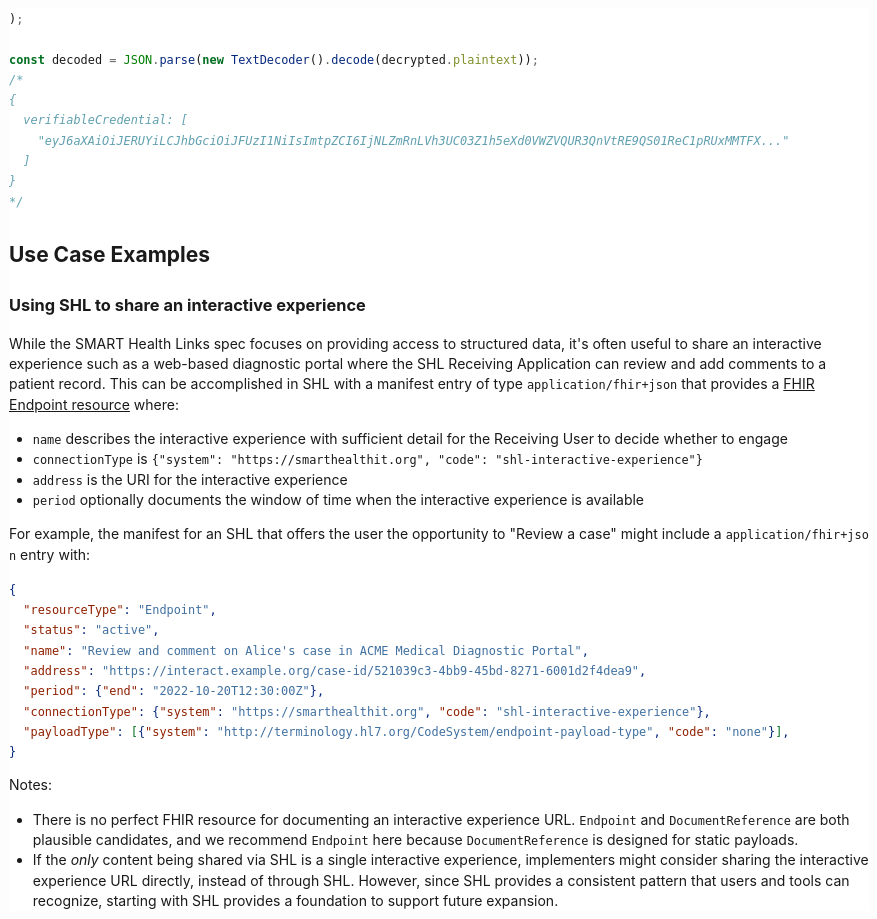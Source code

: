 ```ts
);
  
const decoded = JSON.parse(new TextDecoder().decode(decrypted.plaintext));
/*
{
  verifiableCredential: [
    "eyJ6aXAiOiJERUYiLCJhbGciOiJFUzI1NiIsImtpZCI6IjNLZmRnLVh3UC03Z1h5eXd0VWZVQUR3QnVtRE9QS01ReC1pRUxMMTFX..."
  ]
}
*/
```

## Use Case Examples

### Using SHL to share an interactive experience

While the SMART Health Links spec focuses on providing access to structured data, it's often
useful to share an interactive experience such as a web-based diagnostic portal where the
SHL Receiving Application can review and add comments to a patient record. This can be accomplished
in SHL with a manifest entry of type `application/fhir+json` that provides a
[FHIR Endpoint resource](https://hl7.org/fhir/endpoint.html) where:

* `name` describes the interactive experience with sufficient detail for the Receiving User to decide whether to engage
* `connectionType` is `{"system": "https://smarthealthit.org", "code": "shl-interactive-experience"}`
* `address` is the URI for the interactive experience
* `period` optionally documents the window of time when the interactive experience is available

For example, the manifest for an SHL that offers the user the opportunity to "Review a case"
might include a `application/fhir+json` entry with:

```json
{
  "resourceType": "Endpoint",
  "status": "active",
  "name": "Review and comment on Alice's case in ACME Medical Diagnostic Portal",
  "address": "https://interact.example.org/case-id/521039c3-4bb9-45bd-8271-6001d2f4dea9",
  "period": {"end": "2022-10-20T12:30:00Z"},
  "connectionType": {"system": "https://smarthealthit.org", "code": "shl-interactive-experience"},
  "payloadType": [{"system": "http://terminology.hl7.org/CodeSystem/endpoint-payload-type", "code": "none"}],
}
```

Notes:

* There is no perfect FHIR resource for documenting an interactive experience URL. `Endpoint` and
`DocumentReference` are both plausible candidates, and we recommend `Endpoint` here because
`DocumentReference` is designed for static payloads.
* If the *only* content being shared via SHL is a single interactive experience, implementers 
might consider sharing the interactive experience URL directly, instead of through SHL. However,
since SHL provides a consistent pattern that users and tools can recognize, starting with SHL provides
a foundation to support future expansion.
